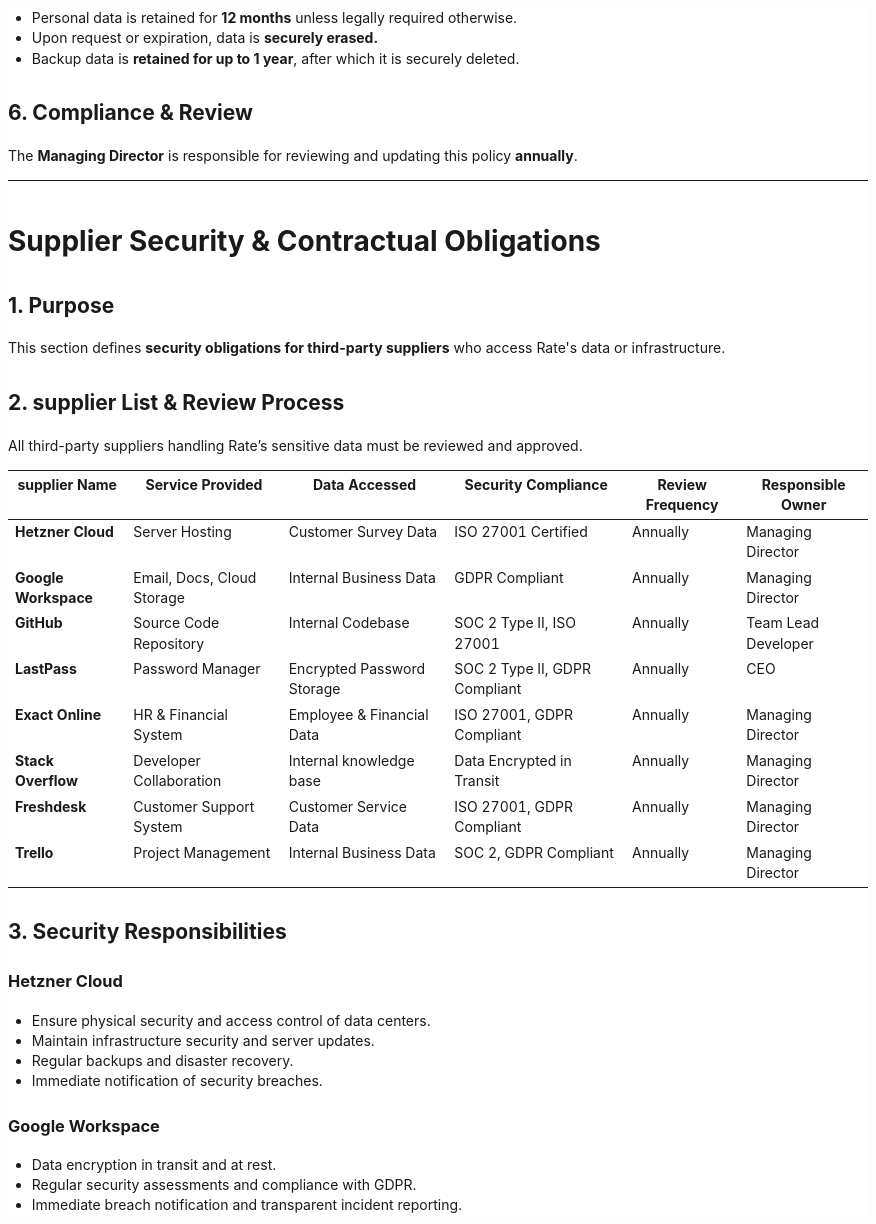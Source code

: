 - Personal data is retained for **12 months** unless legally required otherwise.
- Upon request or expiration, data is **securely erased.**
- Backup data is **retained for up to 1 year**, after which it is securely deleted.

## 6. Compliance & Review

The **Managing Director** is responsible for reviewing and updating this policy **annually**.

---

# Supplier Security & Contractual Obligations

## 1. Purpose

This section defines **security obligations for third-party suppliers** who access Rate's data or infrastructure.

## 2. supplier List & Review Process

All third-party suppliers handling Rate’s sensitive data must be reviewed and approved.

| **supplier Name**       | **Service Provided**         | **Data Accessed**               | **Security Compliance**         | **Review Frequency** | **Responsible Owner**  |
|----------------------|----------------------------|--------------------------------|--------------------------------|--------------------|------------------|
| **Hetzner Cloud**     | Server Hosting             | Customer Survey Data           | ISO 27001 Certified             | Annually           | Managing Director  |
| **Google Workspace**  | Email, Docs, Cloud Storage | Internal Business Data         | GDPR Compliant                  | Annually           | Managing Director  |
| **GitHub**           | Source Code Repository     | Internal Codebase              | SOC 2 Type II, ISO 27001        | Annually           | Team Lead Developer |
| **LastPass**         | Password Manager           | Encrypted Password Storage     | SOC 2 Type II, GDPR Compliant   | Annually           | CEO |
| **Exact Online**     | HR & Financial System      | Employee & Financial Data      | ISO 27001, GDPR Compliant       | Annually           | Managing Director  |
| **Stack Overflow**   | Developer Collaboration    | Internal knowledge base      | Data Encrypted in Transit       | Annually           | Managing Director |
| **Freshdesk**       | Customer Support System    | Customer Service Data          | ISO 27001, GDPR Compliant       | Annually           | Managing Director  |
| **Trello**         | Project Management         | Internal Business Data         | SOC 2, GDPR Compliant           | Annually           | Managing Director  |

## 3. Security Responsibilities

### Hetzner Cloud
- Ensure physical security and access control of data centers.
- Maintain infrastructure security and server updates.
- Regular backups and disaster recovery.
- Immediate notification of security breaches.

### Google Workspace
- Data encryption in transit and at rest.
- Regular security assessments and compliance with GDPR.
- Immediate breach notification and transparent incident reporting.
